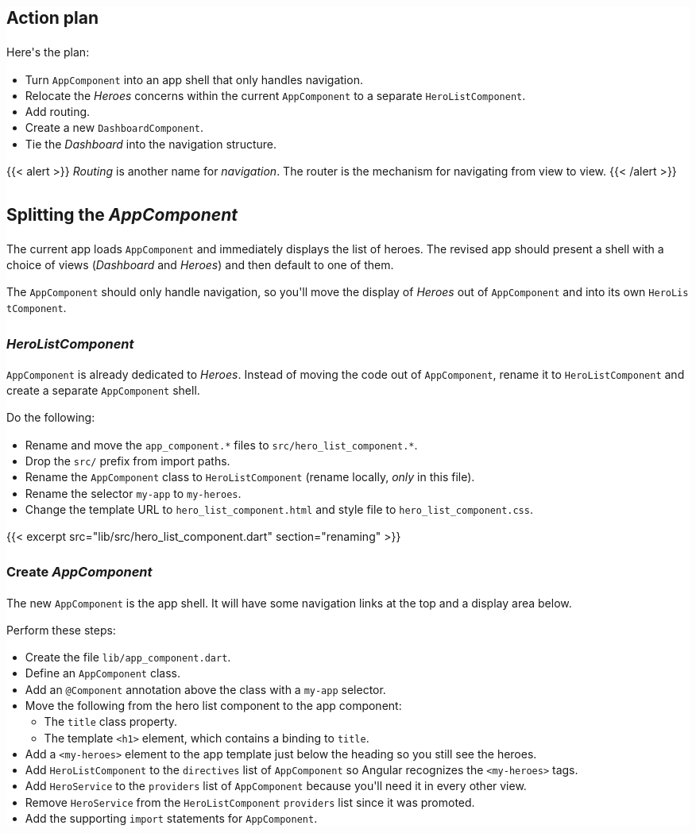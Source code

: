 
## Action plan

Here's the plan:

* Turn `AppComponent` into an app shell that only handles navigation.
* Relocate the *Heroes* concerns within the current `AppComponent` to a separate `HeroListComponent`.
* Add routing.
* Create a new `DashboardComponent`.
* Tie the *Dashboard* into the navigation structure.

{{< alert >}}
  *Routing* is another name for *navigation*. The router is the mechanism for navigating from view to view.
{{< /alert >}}

## Splitting the *AppComponent*

The current app loads `AppComponent` and immediately displays the list of heroes.
The revised app should present a shell with a choice of views (*Dashboard* and *Heroes*)
and then default to one of them.

The `AppComponent` should only handle navigation, so you'll
move the display of *Heroes* out of `AppComponent` and into its own `HeroListComponent`.

### *HeroListComponent*

`AppComponent` is already dedicated to *Heroes*.
Instead of moving the code out of `AppComponent`, rename it to `HeroListComponent`
and create a separate `AppComponent` shell.

Do the following:

* Rename and move the `app_component.*` files to `src/hero_list_component.*`.
* Drop the `src/` prefix from import paths.
* Rename the `AppComponent` class to `HeroListComponent` (rename locally, _only_ in this file).
* Rename the selector `my-app` to `my-heroes`.
* Change the template URL to `hero_list_component.html` and style file to `hero_list_component.css`.

{{< excerpt src="lib/src/hero_list_component.dart" section="renaming" >}}

### Create *AppComponent*

The new `AppComponent` is the app shell.
It will have some navigation links at the top and a display area below.

Perform these steps:

* Create the file `lib/app_component.dart`.
* Define an `AppComponent` class.
* Add an `@Component` annotation above the class with a `my-app` selector.
* Move the following from the hero list component to the app component:
  * The `title` class property.
  * The template `<h1>` element, which contains a binding to  `title`.
* Add a `<my-heroes>` element to the app template just below the heading so you still see the heroes.
* Add `HeroListComponent` to the `directives` list of `AppComponent` so Angular recognizes the `<my-heroes>` tags.
* Add `HeroService` to the  `providers` list of `AppComponent` because you'll need it in every other view.
* Remove `HeroService` from the `HeroListComponent` `providers` list since it was promoted.
* Add the supporting `import` statements for `AppComponent`.
